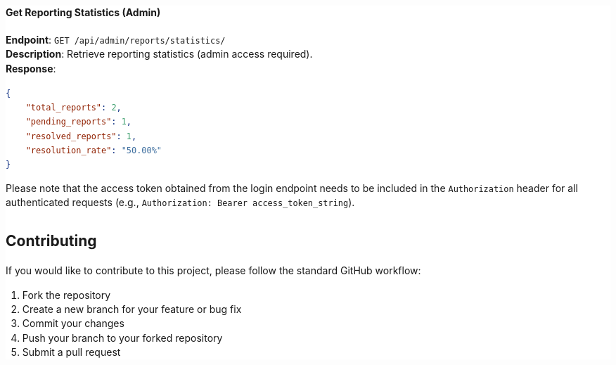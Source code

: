 #### Get Reporting Statistics (Admin)
**Endpoint**: `GET /api/admin/reports/statistics/`  
**Description**: Retrieve reporting statistics (admin access required).  
**Response**:
```json
{
    "total_reports": 2,
    "pending_reports": 1,
    "resolved_reports": 1,
    "resolution_rate": "50.00%"
}
```

Please note that the access token obtained from the login endpoint needs to be included in the `Authorization` header for all authenticated requests (e.g., `Authorization: Bearer access_token_string`).

## Contributing

If you would like to contribute to this project, please follow the standard GitHub workflow:

1. Fork the repository
2. Create a new branch for your feature or bug fix
3. Commit your changes
4. Push your branch to your forked repository
5. Submit a pull request
